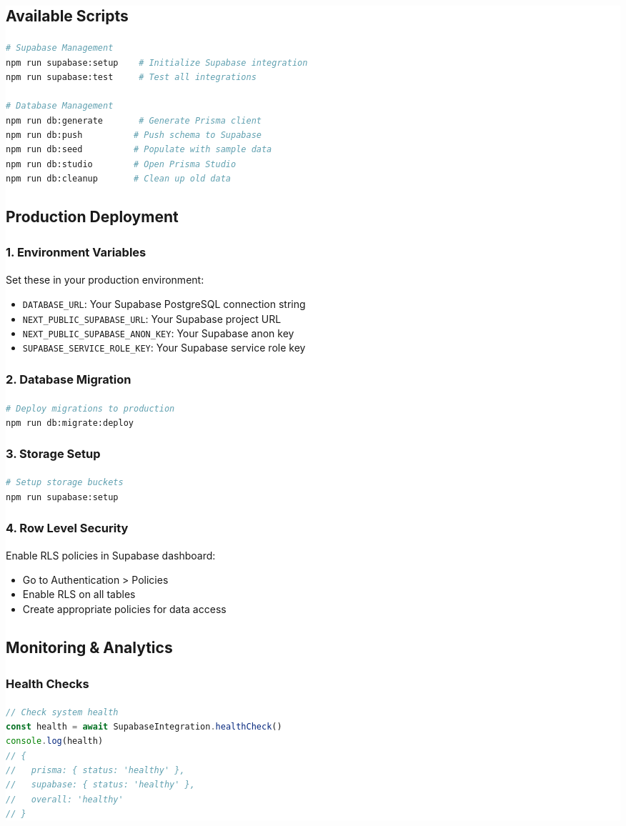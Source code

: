 ## Available Scripts

```bash
# Supabase Management
npm run supabase:setup    # Initialize Supabase integration
npm run supabase:test     # Test all integrations

# Database Management  
npm run db:generate       # Generate Prisma client
npm run db:push          # Push schema to Supabase
npm run db:seed          # Populate with sample data
npm run db:studio        # Open Prisma Studio
npm run db:cleanup       # Clean up old data
```

## Production Deployment

### 1. Environment Variables

Set these in your production environment:
- `DATABASE_URL`: Your Supabase PostgreSQL connection string
- `NEXT_PUBLIC_SUPABASE_URL`: Your Supabase project URL
- `NEXT_PUBLIC_SUPABASE_ANON_KEY`: Your Supabase anon key
- `SUPABASE_SERVICE_ROLE_KEY`: Your Supabase service role key

### 2. Database Migration

```bash
# Deploy migrations to production
npm run db:migrate:deploy
```

### 3. Storage Setup

```bash
# Setup storage buckets
npm run supabase:setup
```

### 4. Row Level Security

Enable RLS policies in Supabase dashboard:
- Go to Authentication > Policies
- Enable RLS on all tables
- Create appropriate policies for data access

## Monitoring & Analytics

### Health Checks

```typescript
// Check system health
const health = await SupabaseIntegration.healthCheck()
console.log(health)
// {
//   prisma: { status: 'healthy' },
//   supabase: { status: 'healthy' },
//   overall: 'healthy'
// }
```
